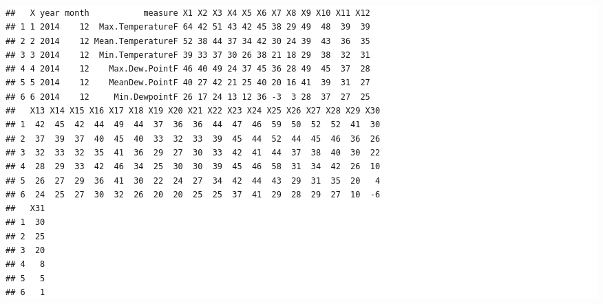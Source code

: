     ##   X year month           measure X1 X2 X3 X4 X5 X6 X7 X8 X9 X10 X11 X12
    ## 1 1 2014    12  Max.TemperatureF 64 42 51 43 42 45 38 29 49  48  39  39
    ## 2 2 2014    12 Mean.TemperatureF 52 38 44 37 34 42 30 24 39  43  36  35
    ## 3 3 2014    12  Min.TemperatureF 39 33 37 30 26 38 21 18 29  38  32  31
    ## 4 4 2014    12    Max.Dew.PointF 46 40 49 24 37 45 36 28 49  45  37  28
    ## 5 5 2014    12    MeanDew.PointF 40 27 42 21 25 40 20 16 41  39  31  27
    ## 6 6 2014    12     Min.DewpointF 26 17 24 13 12 36 -3  3 28  37  27  25
    ##   X13 X14 X15 X16 X17 X18 X19 X20 X21 X22 X23 X24 X25 X26 X27 X28 X29 X30
    ## 1  42  45  42  44  49  44  37  36  36  44  47  46  59  50  52  52  41  30
    ## 2  37  39  37  40  45  40  33  32  33  39  45  44  52  44  45  46  36  26
    ## 3  32  33  32  35  41  36  29  27  30  33  42  41  44  37  38  40  30  22
    ## 4  28  29  33  42  46  34  25  30  30  39  45  46  58  31  34  42  26  10
    ## 5  26  27  29  36  41  30  22  24  27  34  42  44  43  29  31  35  20   4
    ## 6  24  25  27  30  32  26  20  20  25  25  37  41  29  28  29  27  10  -6
    ##   X31
    ## 1  30
    ## 2  25
    ## 3  20
    ## 4   8
    ## 5   5
    ## 6   1
